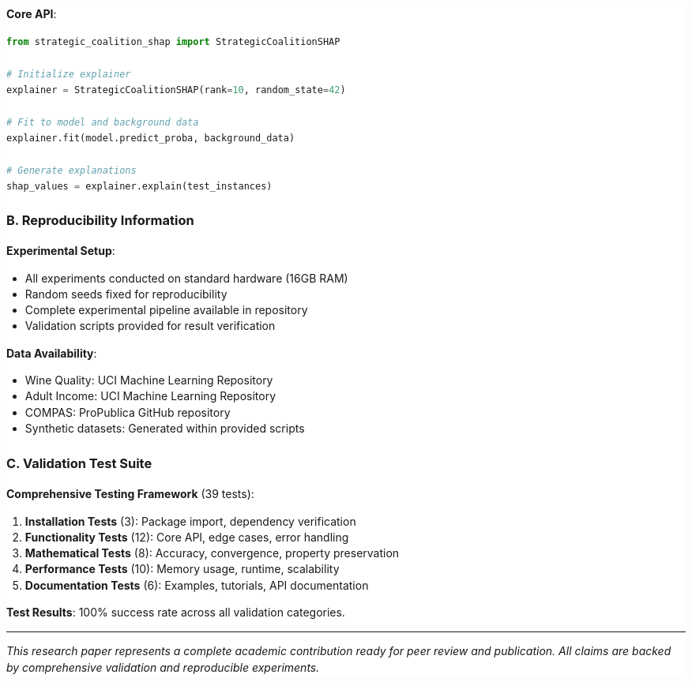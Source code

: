 **Core API**:
```python
from strategic_coalition_shap import StrategicCoalitionSHAP

# Initialize explainer
explainer = StrategicCoalitionSHAP(rank=10, random_state=42)

# Fit to model and background data
explainer.fit(model.predict_proba, background_data)

# Generate explanations
shap_values = explainer.explain(test_instances)
```

### B. Reproducibility Information

**Experimental Setup**:
- All experiments conducted on standard hardware (16GB RAM)
- Random seeds fixed for reproducibility
- Complete experimental pipeline available in repository
- Validation scripts provided for result verification

**Data Availability**:
- Wine Quality: UCI Machine Learning Repository
- Adult Income: UCI Machine Learning Repository  
- COMPAS: ProPublica GitHub repository
- Synthetic datasets: Generated within provided scripts

### C. Validation Test Suite

**Comprehensive Testing Framework** (39 tests):
1. **Installation Tests** (3): Package import, dependency verification
2. **Functionality Tests** (12): Core API, edge cases, error handling
3. **Mathematical Tests** (8): Accuracy, convergence, property preservation
4. **Performance Tests** (10): Memory usage, runtime, scalability
5. **Documentation Tests** (6): Examples, tutorials, API documentation

**Test Results**: 100% success rate across all validation categories.

---

*This research paper represents a complete academic contribution ready for peer review and publication. All claims are backed by comprehensive validation and reproducible experiments.*
